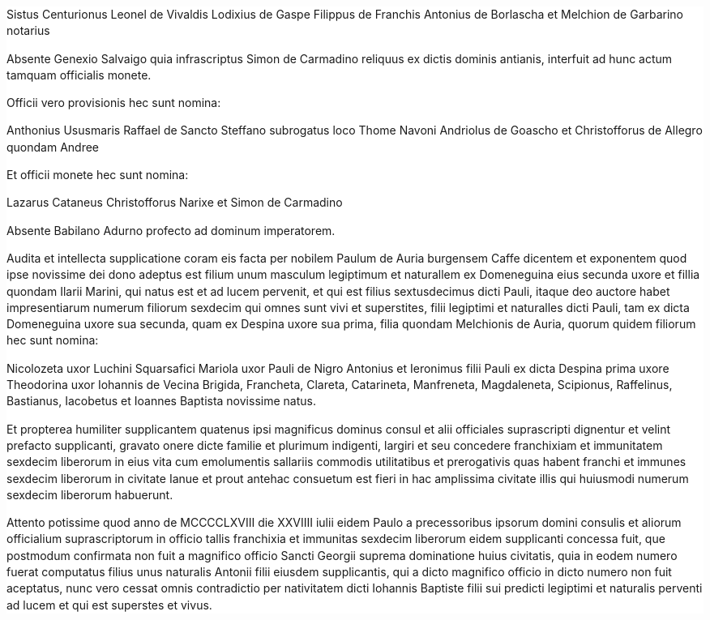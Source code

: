 Sistus Centurionus
Leonel de Vivaldis
Lodixius de Gaspe
Filippus de Franchis
Antonius de Borlascha et
Melchion de Garbarino notarius

Absente Genexio Salvaigo quia infrascriptus Simon de Carmadino reliquus ex dictis dominis antianis, interfuit ad hunc actum tamquam officialis monete.

Officii vero provisionis hec sunt nomina:

Anthonius Ususmaris
Raffael de Sancto Steffano subrogatus loco Thome Navoni
Andriolus de Goascho et
Christofforus de Allegro quondam Andree

Et officii monete hec sunt nomina:

Lazarus Cataneus
Christofforus Narixe et
Simon de Carmadino

Absente Babilano Adurno profecto ad dominum imperatorem.

Audita et intellecta supplicatione coram eis facta per nobilem Paulum de Auria burgensem Caffe dicentem et exponentem quod ipse novissime dei dono adeptus est filium unum masculum legiptimum et naturallem ex Domeneguina eius secunda uxore et fillia quondam Ilarii Marini, qui natus est et ad lucem pervenit, et qui est filius sextusdecimus dicti Pauli, itaque deo auctore habet impresentiarum numerum filiorum sexdecim qui omnes sunt vivi et superstites, filii legiptimi et naturalles dicti Pauli, tam ex dicta Domeneguina uxore sua secunda, quam ex Despina uxore sua prima, filia quondam Melchionis de Auria, quorum quidem filiorum hec sunt nomina:

Nicolozeta uxor Luchini Squarsafici
Mariola uxor Pauli de Nigro
Antonius et Ieronimus filii Pauli ex dicta Despina prima uxore
Theodorina uxor Iohannis de Vecina
Brigida, Francheta, Clareta, Catarineta, Manfreneta, Magdaleneta, Scipionus, Raffelinus, Bastianus, Iacobetus et
Ioannes Baptista novissime natus.

Et propterea humiliter supplicantem quatenus ipsi magnificus dominus consul et alii officiales suprascripti dignentur et velint prefacto supplicanti, gravato onere dicte familie et plurimum indigenti, largiri et seu concedere franchixiam et immunitatem sexdecim liberorum in eius vita cum emolumentis sallariis commodis utilitatibus et prerogativis quas habent franchi et immunes sexdecim liberorum in civitate Ianue et prout antehac consuetum est fieri in hac amplissima civitate illis qui huiusmodi numerum sexdecim liberorum habuerunt.

Attento potissime quod anno de MCCCCLXVIII die XXVIIII iulii eidem Paulo a precessoribus ipsorum domini consulis et aliorum officialium suprascriptorum in officio tallis franchixia et immunitas sexdecim liberorum eidem supplicanti concessa fuit, que postmodum confirmata non fuit a magnifico officio Sancti Georgii suprema dominatione huius civitatis, quia in eodem numero fuerat computatus filius unus naturalis Antonii filii eiusdem supplicantis, qui a dicto magnifico officio in dicto numero non fuit aceptatus, nunc vero cessat omnis contradictio per nativitatem dicti Iohannis Baptiste filii sui predicti legiptimi et naturalis perventi ad lucem et qui est superstes et vivus.
